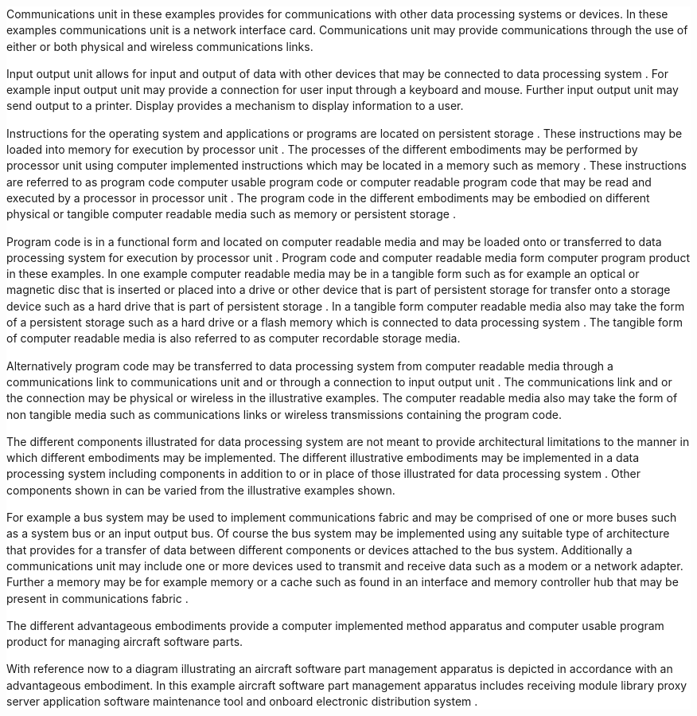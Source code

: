 Communications unit in these examples provides for communications with other data processing systems or devices. In these examples communications unit is a network interface card. Communications unit may provide communications through the use of either or both physical and wireless communications links.

Input output unit allows for input and output of data with other devices that may be connected to data processing system . For example input output unit may provide a connection for user input through a keyboard and mouse. Further input output unit may send output to a printer. Display provides a mechanism to display information to a user.

Instructions for the operating system and applications or programs are located on persistent storage . These instructions may be loaded into memory for execution by processor unit . The processes of the different embodiments may be performed by processor unit using computer implemented instructions which may be located in a memory such as memory . These instructions are referred to as program code computer usable program code or computer readable program code that may be read and executed by a processor in processor unit . The program code in the different embodiments may be embodied on different physical or tangible computer readable media such as memory or persistent storage .

Program code is in a functional form and located on computer readable media and may be loaded onto or transferred to data processing system for execution by processor unit . Program code and computer readable media form computer program product in these examples. In one example computer readable media may be in a tangible form such as for example an optical or magnetic disc that is inserted or placed into a drive or other device that is part of persistent storage for transfer onto a storage device such as a hard drive that is part of persistent storage . In a tangible form computer readable media also may take the form of a persistent storage such as a hard drive or a flash memory which is connected to data processing system . The tangible form of computer readable media is also referred to as computer recordable storage media.

Alternatively program code may be transferred to data processing system from computer readable media through a communications link to communications unit and or through a connection to input output unit . The communications link and or the connection may be physical or wireless in the illustrative examples. The computer readable media also may take the form of non tangible media such as communications links or wireless transmissions containing the program code.

The different components illustrated for data processing system are not meant to provide architectural limitations to the manner in which different embodiments may be implemented. The different illustrative embodiments may be implemented in a data processing system including components in addition to or in place of those illustrated for data processing system . Other components shown in can be varied from the illustrative examples shown.

For example a bus system may be used to implement communications fabric and may be comprised of one or more buses such as a system bus or an input output bus. Of course the bus system may be implemented using any suitable type of architecture that provides for a transfer of data between different components or devices attached to the bus system. Additionally a communications unit may include one or more devices used to transmit and receive data such as a modem or a network adapter. Further a memory may be for example memory or a cache such as found in an interface and memory controller hub that may be present in communications fabric .

The different advantageous embodiments provide a computer implemented method apparatus and computer usable program product for managing aircraft software parts.

With reference now to a diagram illustrating an aircraft software part management apparatus is depicted in accordance with an advantageous embodiment. In this example aircraft software part management apparatus includes receiving module library proxy server application software maintenance tool and onboard electronic distribution system .
